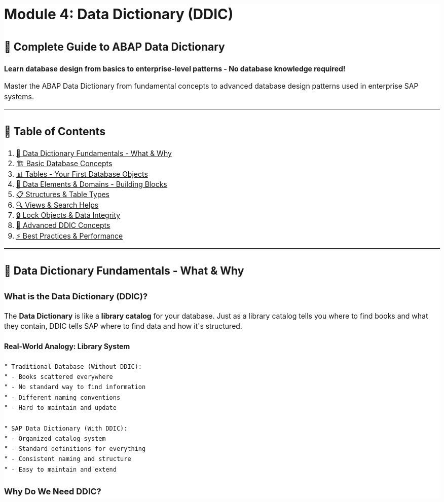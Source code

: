 # Module 4: Data Dictionary (DDIC)

## 🎯 **Complete Guide to ABAP Data Dictionary**

**Learn database design from basics to enterprise-level patterns - No database knowledge required!**

Master the ABAP Data Dictionary from fundamental concepts to advanced database design patterns used in enterprise SAP systems.

---

## 📖 **Table of Contents**
1. [🌟 Data Dictionary Fundamentals - What & Why](#-data-dictionary-fundamentals---what--why)
2. [🏗️ Basic Database Concepts](#️-basic-database-concepts)
3. [📊 Tables - Your First Database Objects](#-tables---your-first-database-objects)
4. [🔧 Data Elements & Domains - Building Blocks](#-data-elements--domains---building-blocks)
5. [📋 Structures & Table Types](#-structures--table-types)
6. [🔍 Views & Search Helps](#-views--search-helps)
7. [🔒 Lock Objects & Data Integrity](#-lock-objects--data-integrity)
8. [🚀 Advanced DDIC Concepts](#-advanced-ddic-concepts)
9. [⚡ Best Practices & Performance](#-best-practices--performance)

---

## 🌟 **Data Dictionary Fundamentals - What & Why**

### **What is the Data Dictionary (DDIC)?**

The **Data Dictionary** is like a **library catalog** for your database. Just as a library catalog tells you where to find books and what they contain, DDIC tells SAP where to find data and how it's structured.

#### **Real-World Analogy: Library System**
```abap
" Traditional Database (Without DDIC):
" - Books scattered everywhere
" - No standard way to find information
" - Different naming conventions
" - Hard to maintain and update

" SAP Data Dictionary (With DDIC):
" - Organized catalog system
" - Standard definitions for everything
" - Consistent naming and structure
" - Easy to maintain and extend
```

### **Why Do We Need DDIC?**
